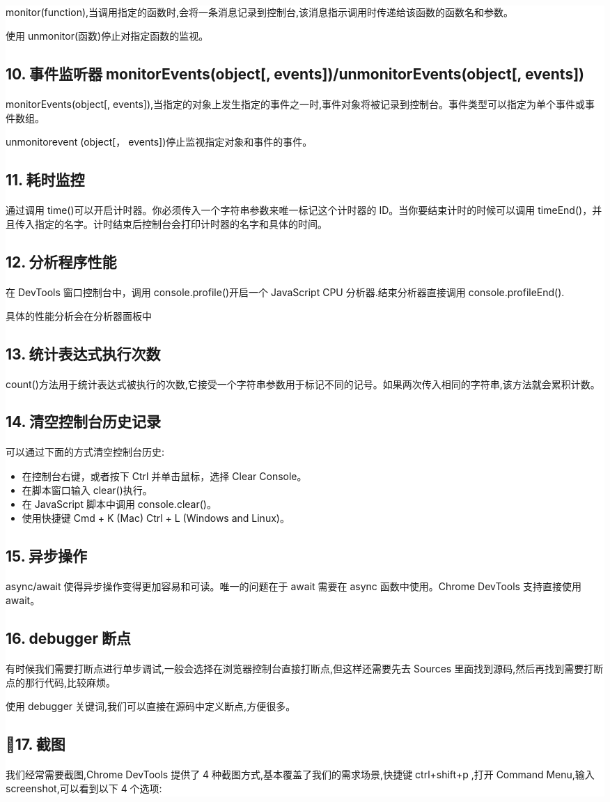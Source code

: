 monitor(function),当调用指定的函数时,会将一条消息记录到控制台,该消息指示调用时传递给该函数的函数名和参数。

使用 unmonitor(函数)停止对指定函数的监视。

## 10. 事件监听器 monitorEvents(object[, events])/unmonitorEvents(object[, events])

monitorEvents(object[, events]),当指定的对象上发生指定的事件之一时,事件对象将被记录到控制台。事件类型可以指定为单个事件或事件数组。

unmonitorevent (object[， events])停止监视指定对象和事件的事件。


## 11. 耗时监控

通过调用 time()可以开启计时器。你必须传入一个字符串参数来唯一标记这个计时器的 ID。当你要结束计时的时候可以调用 timeEnd()，并且传入指定的名字。计时结束后控制台会打印计时器的名字和具体的时间。


## 12. 分析程序性能

在 DevTools 窗口控制台中，调用 console.profile()开启一个 JavaScript CPU 分析器.结束分析器直接调用 console.profileEnd().


具体的性能分析会在分析器面板中


## 13. 统计表达式执行次数

count()方法用于统计表达式被执行的次数,它接受一个字符串参数用于标记不同的记号。如果两次传入相同的字符串,该方法就会累积计数。

## 14. 清空控制台历史记录

可以通过下面的方式清空控制台历史:

- 在控制台右键，或者按下 Ctrl 并单击鼠标，选择 Clear Console。
- 在脚本窗口输入 clear()执行。
- 在 JavaScript 脚本中调用 console.clear()。
- 使用快捷键 Cmd + K (Mac) Ctrl + L (Windows and Linux)。


## 15. 异步操作

async/await 使得异步操作变得更加容易和可读。唯一的问题在于 await 需要在 async 函数中使用。Chrome DevTools 支持直接使用 await。


## 16. debugger 断点

有时候我们需要打断点进行单步调试,一般会选择在浏览器控制台直接打断点,但这样还需要先去 Sources 里面找到源码,然后再找到需要打断点的那行代码,比较麻烦。

使用 debugger 关键词,我们可以直接在源码中定义断点,方便很多。


## 17. 截图

我们经常需要截图,Chrome DevTools 提供了 4 种截图方式,基本覆盖了我们的需求场景,快捷键 ctrl+shift+p ,打开 Command Menu,输入 screenshot,可以看到以下 4 个选项:
